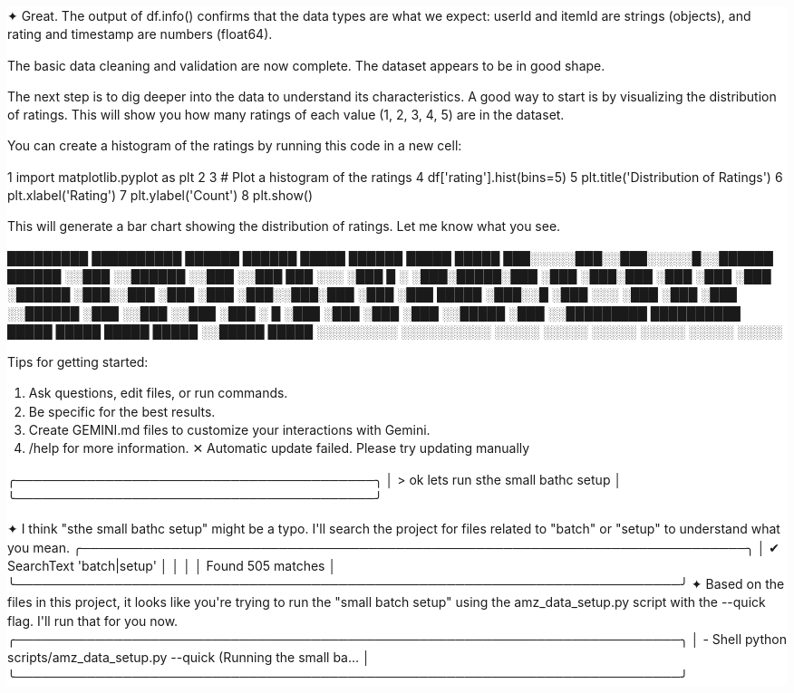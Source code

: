 ✦ Great. The output of df.info() confirms that the data types are what we
  expect: userId and itemId are strings (objects), and rating and
  timestamp are numbers (float64).

  The basic data cleaning and validation are now complete. The dataset
  appears to be in good shape.

  The next step is to dig deeper into the data to understand its
  characteristics. A good way to start is by visualizing the
  distribution of ratings. This will show you how many ratings of each
  value (1, 2, 3, 4, 5) are in the dataset.

  You can create a histogram of the ratings by running this code in a
  new cell:

   1 import matplotlib.pyplot as plt
   2 
   3 # Plot a histogram of the ratings
   4 df['rating'].hist(bins=5)
   5 plt.title('Distribution of Ratings')
   6 plt.xlabel('Rating')
   7 plt.ylabel('Count')
   8 plt.show()

  This will generate a bar chart showing the distribution of ratings.
  Let me know what you see.

   █████████  ██████████ ██████   ██████ █████ ██████   █████ █████
  ███░░░░░███░░███░░░░░█░░██████ ██████ ░░███ ░░██████ ░░███ ░░███
 ███     ░░░  ░███  █ ░  ░███░█████░███  ░███  ░███░███ ░███  ░███
░███          ░██████    ░███░░███ ░███  ░███  ░███░░███░███  ░███
░███    █████ ░███░░█    ░███ ░░░  ░███  ░███  ░███ ░░██████  ░███
░░███  ░░███  ░███ ░   █ ░███      ░███  ░███  ░███  ░░█████  ░███
 ░░█████████  ██████████ █████     █████ █████ █████  ░░█████ █████
  ░░░░░░░░░  ░░░░░░░░░░ ░░░░░     ░░░░░ ░░░░░ ░░░░░    ░░░░░ ░░░░░

Tips for getting started:
1. Ask questions, edit files, or run commands.
2. Be specific for the best results.
3. Create GEMINI.md files to customize your interactions with Gemini.
4. /help for more information.
✕ Automatic update failed. Please try updating manually


╭────────────────────────────────────────╮
│  > ok lets run sthe small bathc setup  │
╰────────────────────────────────────────╯

✦ I think "sthe small bathc setup" might be a typo. I'll search the project
  for files related to "batch" or "setup" to understand what you mean.
 ╭──────────────────────────────────────────────────────────────────────────╮
 │ ✔  SearchText 'batch|setup'                                              │
 │                                                                          │
 │    Found 505 matches                                                     │
 ╰──────────────────────────────────────────────────────────────────────────╯
✦ Based on the files in this project, it looks like you're trying to run the
  "small batch setup" using the amz_data_setup.py script with the --quick
  flag. I'll run that for you now.
 ╭──────────────────────────────────────────────────────────────────────────╮
 │ -  Shell python scripts/amz_data_setup.py --quick (Running the small ba… │
 ╰──────────────────────────────────────────────────────────────────────────╯
